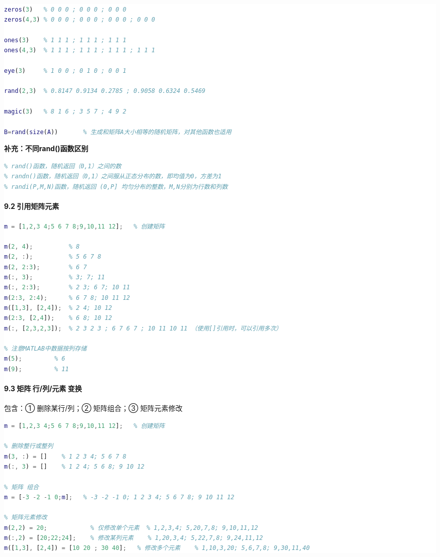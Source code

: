 ```matlab
zeros(3)   % 0 0 0 ; 0 0 0 ; 0 0 0
zeros(4,3) % 0 0 0 ; 0 0 0 ; 0 0 0 ; 0 0 0

ones(3)    % 1 1 1 ; 1 1 1 ; 1 1 1
ones(4,3)  % 1 1 1 ; 1 1 1 ; 1 1 1 ; 1 1 1

eye(3)     % 1 0 0 ; 0 1 0 ; 0 0 1

rand(2,3)  % 0.8147 0.9134 0.2785 ; 0.9058 0.6324 0.5469

magic(3)   % 8 1 6 ; 3 5 7 ; 4 9 2

B=rand(size(A))       % 生成和矩阵A大小相等的随机矩阵，对其他函数也适用
```

**补充：不同rand()函数区别**

```matlab
% rand()函数，随机返回（0,1）之间的数
% randn()函数，随机返回（0,1）之间服从正态分布的数，即均值为0，方差为1
% randi(P,M,N)函数，随机返回 (0,P] 均匀分布的整数，M,N分别为行数和列数
```
#### 9.2 引用矩阵元素

```matlab
m = [1,2,3 4;5 6 7 8;9,10,11 12];   % 创建矩阵

m(2, 4);          % 8
m(2, :);          % 5 6 7 8
m(2, 2:3);        % 6 7
m(:, 3);          % 3; 7; 11
m(:, 2:3);        % 2 3; 6 7; 10 11
m(2:3, 2:4);      % 6 7 8; 10 11 12
m([1,3], [2,4]);  % 2 4; 10 12
m(2:3, [2,4]);    % 6 8; 10 12
m(:, [2,3,2,3]);  % 2 3 2 3 ; 6 7 6 7 ; 10 11 10 11 （使用[]引用时，可以引用多次）

% 注意MATLAB中数据按列存储
m(5);         % 6 
m(9);         % 11 
```

#### 9.3 矩阵 行/列/元素 变换 

包含：① 删除某行/列；② 矩阵组合；③ 矩阵元素修改

```matlab
m = [1,2,3 4;5 6 7 8;9,10,11 12];   % 创建矩阵

% 删除整行或整列
m(3, :) = []    % 1 2 3 4; 5 6 7 8
m(:, 3) = []    % 1 2 4; 5 6 8; 9 10 12

% 矩阵 组合
m = [-3 -2 -1 0;m];   % -3 -2 -1 0; 1 2 3 4; 5 6 7 8; 9 10 11 12

% 矩阵元素修改
m(2,2) = 20;            % 仅修改单个元素  % 1,2,3,4; 5,20,7,8; 9,10,11,12 
m(:,2) = [20;22;24];    % 修改某列元素    % 1,20,3,4; 5,22,7,8; 9,24,11,12
m([1,3], [2,4]) = [10 20 ; 30 40];   % 修改多个元素    % 1,10,3,20; 5,6,7,8; 9,30,11,40
```
